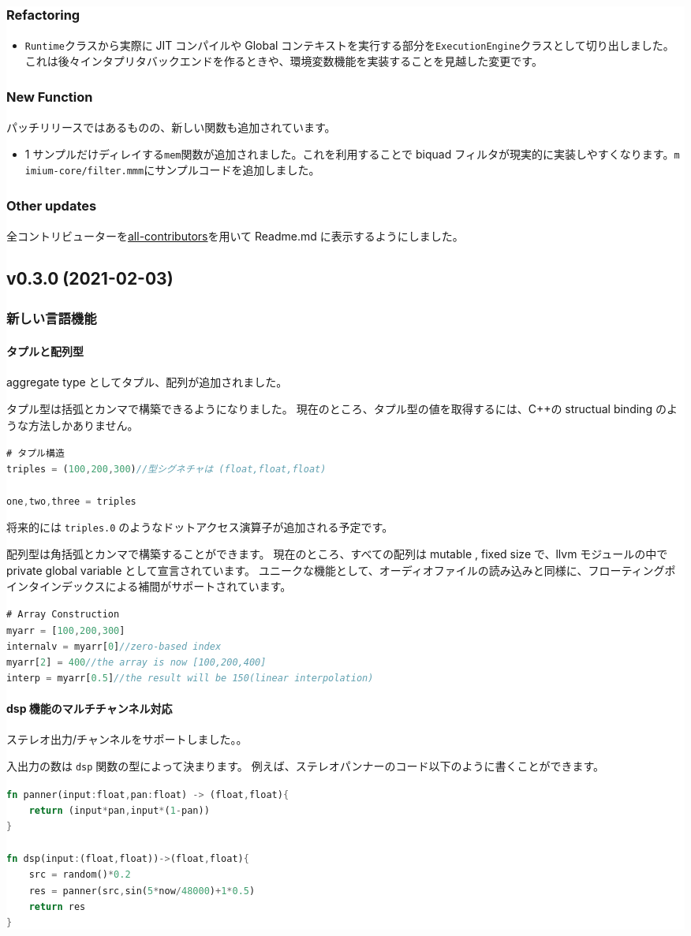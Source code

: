 ### Refactoring

- `Runtime`クラスから実際に JIT コンパイルや Global コンテキストを実行する部分を`ExecutionEngine`クラスとして切り出しました。これは後々インタプリタバックエンドを作るときや、環境変数機能を実装することを見越した変更です。

### New Function

パッチリリースではあるものの、新しい関数も追加されています。

- 1 サンプルだけディレイする`mem`関数が追加されました。これを利用することで biquad フィルタが現実的に実装しやすくなります。`mimium-core/filter.mmm`にサンプルコードを追加しました。

### Other updates

全コントリビューターを[all-contributors](https://allcontributors.org/)を用いて Readme.md に表示するようにしました。

## v0.3.0 (2021-02-03)

### 新しい言語機能

#### タプルと配列型

aggregate type としてタプル、配列が追加されました。

タプル型は括弧とカンマで構築できるようになりました。
現在のところ、タプル型の値を取得するには、C++の structual binding のような方法しかありません。

```rust
# タプル構造
triples = (100,200,300)//型シグネチャは (float,float,float)

one,two,three = triples
```

将来的には `triples.0` のようなドットアクセス演算子が追加される予定です。

配列型は角括弧とカンマで構築することができます。
現在のところ、すべての配列は mutable , fixed size で、llvm モジュールの中で private global variable として宣言されています。
ユニークな機能として、オーディオファイルの読み込みと同様に、フローティングポインタインデックスによる補間がサポートされています。

```rust
# Array Construction
myarr = [100,200,300]
internalv = myarr[0]//zero-based index
myarr[2] = 400//the array is now [100,200,400]
interp = myarr[0.5]//the result will be 150(linear interpolation)
```

#### dsp 機能のマルチチャンネル対応

ステレオ出力/チャンネルをサポートしました。。

入出力の数は `dsp` 関数の型によって決まります。
例えば、ステレオパンナーのコード以下のように書くことができます。

```rust
fn panner(input:float,pan:float) -> (float,float){
    return (input*pan,input*(1-pan))
}

fn dsp(input:(float,float))->(float,float){
    src = random()*0.2
    res = panner(src,sin(5*now/48000)+1*0.5)
    return res
}
```
